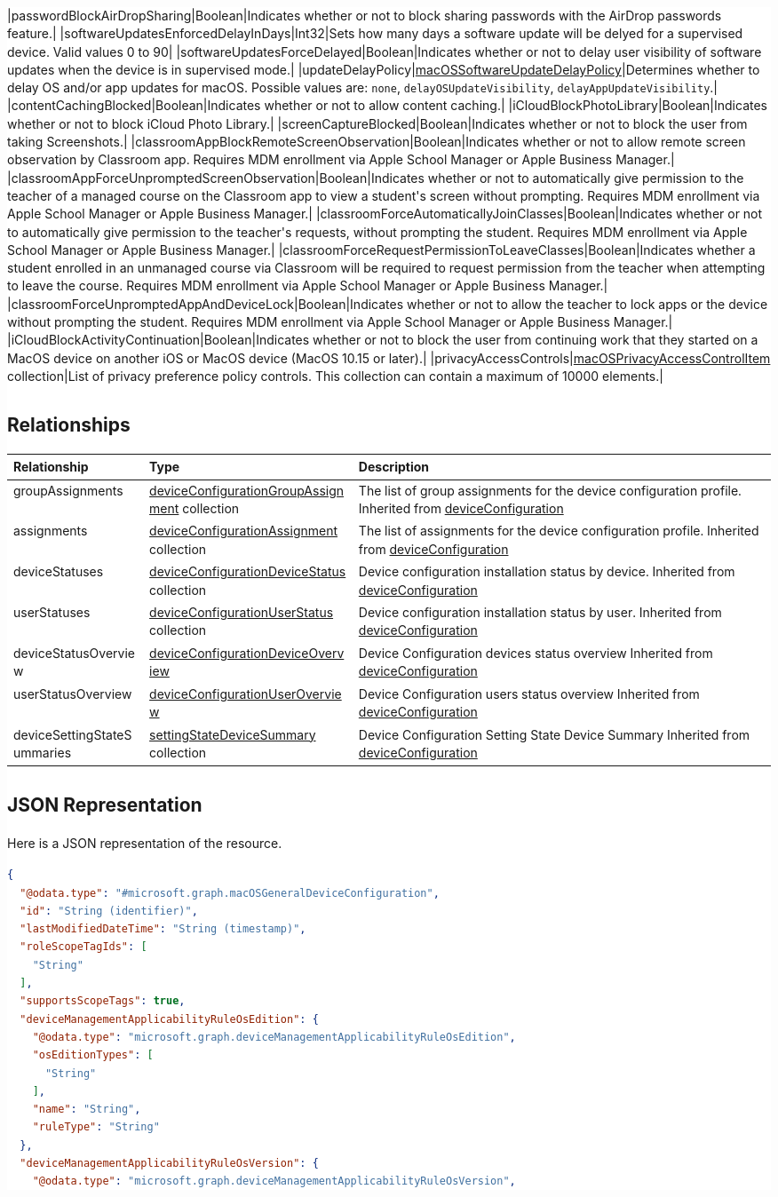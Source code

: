 |passwordBlockAirDropSharing|Boolean|Indicates whether or not to block sharing passwords with the AirDrop passwords feature.|
|softwareUpdatesEnforcedDelayInDays|Int32|Sets how many days a software update will be delyed for a supervised device. Valid values 0 to 90|
|softwareUpdatesForceDelayed|Boolean|Indicates whether or not to delay user visibility of software updates when the device is in supervised mode.|
|updateDelayPolicy|[macOSSoftwareUpdateDelayPolicy](../resources/intune-deviceconfig-macossoftwareupdatedelaypolicy.md)|Determines whether to delay OS and/or app updates for macOS. Possible values are: `none`, `delayOSUpdateVisibility`, `delayAppUpdateVisibility`.|
|contentCachingBlocked|Boolean|Indicates whether or not to allow content caching.|
|iCloudBlockPhotoLibrary|Boolean|Indicates whether or not to block iCloud Photo Library.|
|screenCaptureBlocked|Boolean|Indicates whether or not to block the user from taking Screenshots.|
|classroomAppBlockRemoteScreenObservation|Boolean|Indicates whether or not to allow remote screen observation by Classroom app. Requires MDM enrollment via Apple School Manager or Apple Business Manager.|
|classroomAppForceUnpromptedScreenObservation|Boolean|Indicates whether or not to automatically give permission to the teacher of a managed course on the Classroom app to view a student's screen without prompting. Requires MDM enrollment via Apple School Manager or Apple Business Manager.|
|classroomForceAutomaticallyJoinClasses|Boolean|Indicates whether or not to automatically give permission to the teacher's requests, without prompting the student. Requires MDM enrollment via Apple School Manager or Apple Business Manager.|
|classroomForceRequestPermissionToLeaveClasses|Boolean|Indicates whether a student enrolled in an unmanaged course via Classroom will be required to request permission from the teacher when attempting to leave the course. Requires MDM enrollment via Apple School Manager or Apple Business Manager.|
|classroomForceUnpromptedAppAndDeviceLock|Boolean|Indicates whether or not to allow the teacher to lock apps or the device without prompting the student. Requires MDM enrollment via Apple School Manager or Apple Business Manager.|
|iCloudBlockActivityContinuation|Boolean|Indicates whether or not to block the user from continuing work that they started on a MacOS device on another iOS or MacOS device (MacOS 10.15 or later).|
|privacyAccessControls|[macOSPrivacyAccessControlItem](../resources/intune-deviceconfig-macosprivacyaccesscontrolitem.md) collection|List of privacy preference policy controls. This collection can contain a maximum of 10000 elements.|

## Relationships
|Relationship|Type|Description|
|:---|:---|:---|
|groupAssignments|[deviceConfigurationGroupAssignment](../resources/intune-deviceconfig-deviceconfigurationgroupassignment.md) collection|The list of group assignments for the device configuration profile. Inherited from [deviceConfiguration](../resources/intune-shared-deviceconfiguration.md)|
|assignments|[deviceConfigurationAssignment](../resources/intune-deviceconfig-deviceconfigurationassignment.md) collection|The list of assignments for the device configuration profile. Inherited from [deviceConfiguration](../resources/intune-shared-deviceconfiguration.md)|
|deviceStatuses|[deviceConfigurationDeviceStatus](../resources/intune-deviceconfig-deviceconfigurationdevicestatus.md) collection|Device configuration installation status by device. Inherited from [deviceConfiguration](../resources/intune-shared-deviceconfiguration.md)|
|userStatuses|[deviceConfigurationUserStatus](../resources/intune-deviceconfig-deviceconfigurationuserstatus.md) collection|Device configuration installation status by user. Inherited from [deviceConfiguration](../resources/intune-shared-deviceconfiguration.md)|
|deviceStatusOverview|[deviceConfigurationDeviceOverview](../resources/intune-deviceconfig-deviceconfigurationdeviceoverview.md)|Device Configuration devices status overview Inherited from [deviceConfiguration](../resources/intune-shared-deviceconfiguration.md)|
|userStatusOverview|[deviceConfigurationUserOverview](../resources/intune-deviceconfig-deviceconfigurationuseroverview.md)|Device Configuration users status overview Inherited from [deviceConfiguration](../resources/intune-shared-deviceconfiguration.md)|
|deviceSettingStateSummaries|[settingStateDeviceSummary](../resources/intune-deviceconfig-settingstatedevicesummary.md) collection|Device Configuration Setting State Device Summary Inherited from [deviceConfiguration](../resources/intune-shared-deviceconfiguration.md)|

## JSON Representation
Here is a JSON representation of the resource.

``` json
{
  "@odata.type": "#microsoft.graph.macOSGeneralDeviceConfiguration",
  "id": "String (identifier)",
  "lastModifiedDateTime": "String (timestamp)",
  "roleScopeTagIds": [
    "String"
  ],
  "supportsScopeTags": true,
  "deviceManagementApplicabilityRuleOsEdition": {
    "@odata.type": "microsoft.graph.deviceManagementApplicabilityRuleOsEdition",
    "osEditionTypes": [
      "String"
    ],
    "name": "String",
    "ruleType": "String"
  },
  "deviceManagementApplicabilityRuleOsVersion": {
    "@odata.type": "microsoft.graph.deviceManagementApplicabilityRuleOsVersion",
```